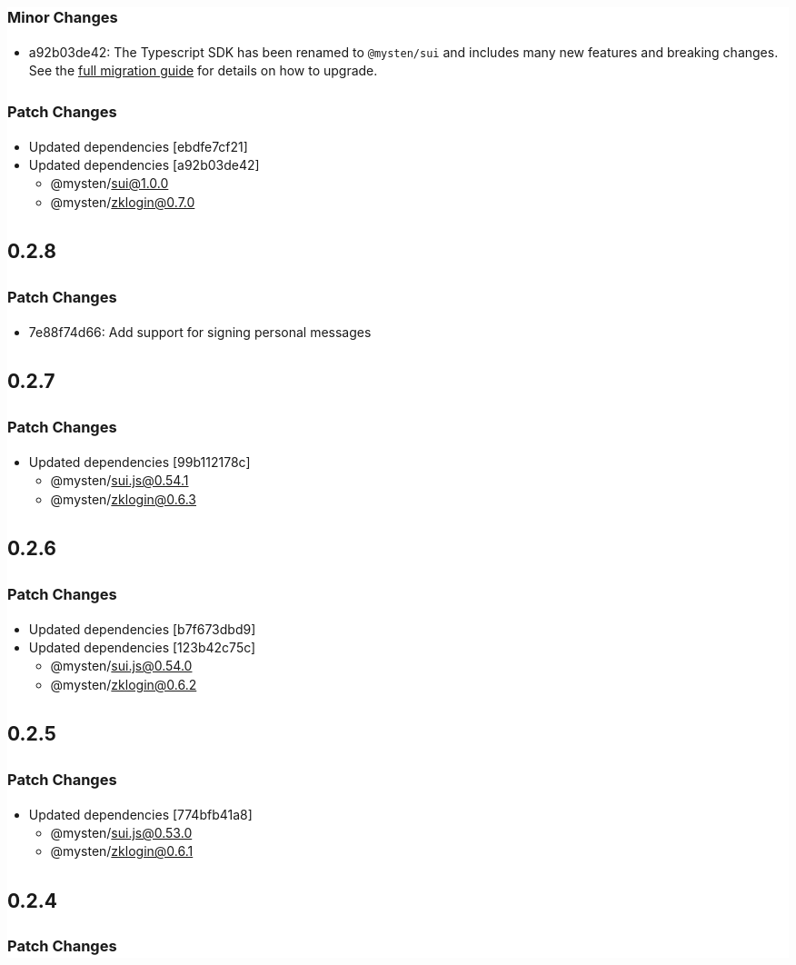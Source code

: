 ### Minor Changes

- a92b03de42: The Typescript SDK has been renamed to `@mysten/sui` and includes many new features
  and breaking changes. See the
  [full migration guide](https://sdk.mystenlabs.com/typescript/migrations/sui-1.0) for details on
  how to upgrade.

### Patch Changes

- Updated dependencies [ebdfe7cf21]
- Updated dependencies [a92b03de42]
  - @mysten/sui@1.0.0
  - @mysten/zklogin@0.7.0

## 0.2.8

### Patch Changes

- 7e88f74d66: Add support for signing personal messages

## 0.2.7

### Patch Changes

- Updated dependencies [99b112178c]
  - @mysten/sui.js@0.54.1
  - @mysten/zklogin@0.6.3

## 0.2.6

### Patch Changes

- Updated dependencies [b7f673dbd9]
- Updated dependencies [123b42c75c]
  - @mysten/sui.js@0.54.0
  - @mysten/zklogin@0.6.2

## 0.2.5

### Patch Changes

- Updated dependencies [774bfb41a8]
  - @mysten/sui.js@0.53.0
  - @mysten/zklogin@0.6.1

## 0.2.4

### Patch Changes
